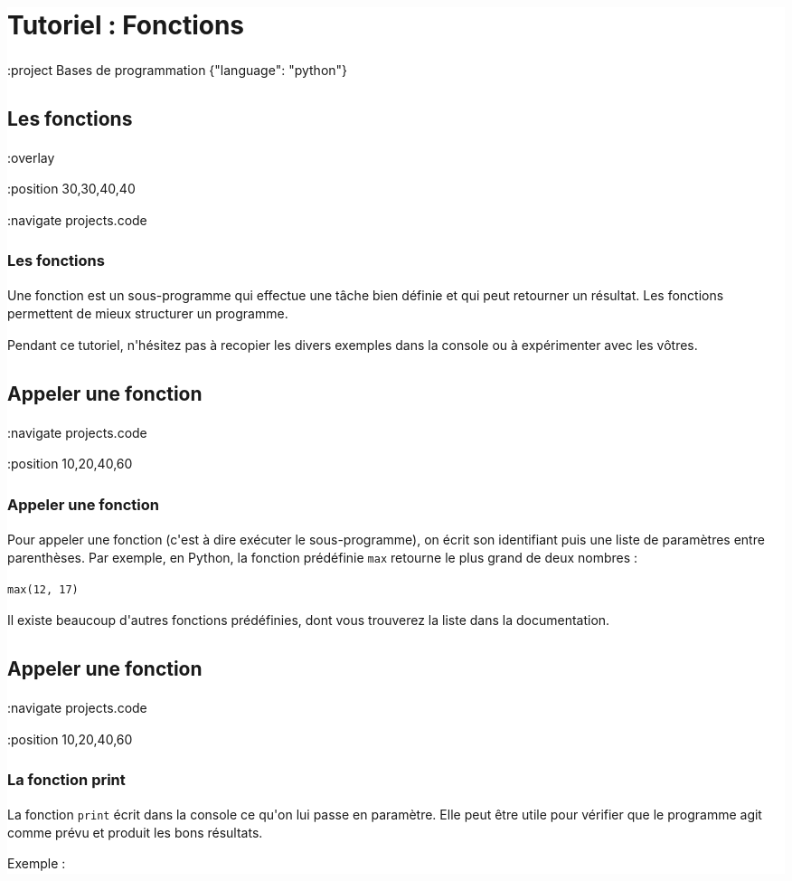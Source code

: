 # Tutoriel : Fonctions

:project Bases de programmation {"language": "python"}

## Les fonctions

:overlay

:position 30,30,40,40

:navigate projects.code

### Les fonctions

Une fonction est un sous-programme qui effectue une tâche bien définie et
qui peut retourner un résultat. Les fonctions permettent de mieux structurer un
programme.

Pendant ce tutoriel, n'hésitez pas à recopier les divers exemples dans la console
ou à expérimenter avec les vôtres.

## Appeler une fonction

:navigate projects.code

:position 10,20,40,60

### Appeler une fonction

Pour appeler une fonction (c'est à dire exécuter le sous-programme), on écrit
son identifiant puis une liste de paramètres entre parenthèses. Par exemple,
en Python, la fonction prédéfinie ```max``` retourne le plus grand de deux
nombres :

```
max(12, 17)
```

Il existe beaucoup d'autres fonctions prédéfinies, dont vous trouverez la liste
dans la documentation.

## Appeler une fonction

:navigate projects.code

:position 10,20,40,60

### La fonction print

La fonction ```print``` écrit dans la console ce qu'on lui passe en paramètre.
Elle peut être utile pour vérifier que le programme agit comme prévu et produit
les bons résultats.

Exemple :
